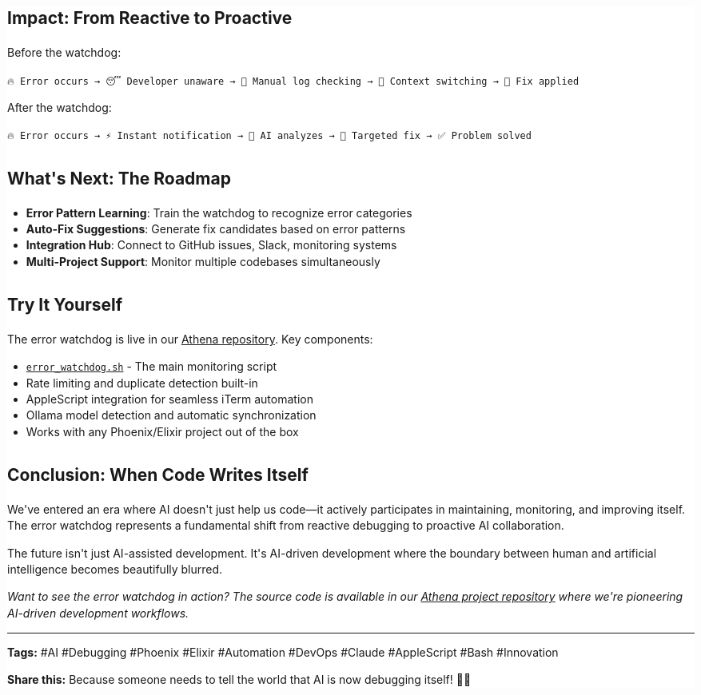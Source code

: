 ## Impact: From Reactive to Proactive

Before the watchdog:
```
🔥 Error occurs → 😴 Developer unaware → 🐌 Manual log checking → 😤 Context switching → 🔧 Fix applied
```

After the watchdog:
```
🔥 Error occurs → ⚡ Instant notification → 🤖 AI analyzes → 🎯 Targeted fix → ✅ Problem solved
```

## What's Next: The Roadmap

- **Error Pattern Learning**: Train the watchdog to recognize error categories
- **Auto-Fix Suggestions**: Generate fix candidates based on error patterns
- **Integration Hub**: Connect to GitHub issues, Slack, monitoring systems
- **Multi-Project Support**: Monitor multiple codebases simultaneously

## Try It Yourself

The error watchdog is live in our [Athena repository](https://github.com/tensiondriven/athena). Key components:
- [`error_watchdog.sh`](https://github.com/tensiondriven/athena/blob/master/error_watchdog.sh) - The main monitoring script
- Rate limiting and duplicate detection built-in
- AppleScript integration for seamless iTerm automation
- Ollama model detection and automatic synchronization
- Works with any Phoenix/Elixir project out of the box

## Conclusion: When Code Writes Itself

We've entered an era where AI doesn't just help us code—it actively participates in maintaining, monitoring, and improving itself. The error watchdog represents a fundamental shift from reactive debugging to proactive AI collaboration.

The future isn't just AI-assisted development. It's AI-driven development where the boundary between human and artificial intelligence becomes beautifully blurred.

*Want to see the error watchdog in action? The source code is available in our [Athena project repository](https://github.com/tensiondriven/athena) where we're pioneering AI-driven development workflows.*

---

**Tags:** #AI #Debugging #Phoenix #Elixir #Automation #DevOps #Claude #AppleScript #Bash #Innovation

**Share this:** Because someone needs to tell the world that AI is now debugging itself! 🤖✨